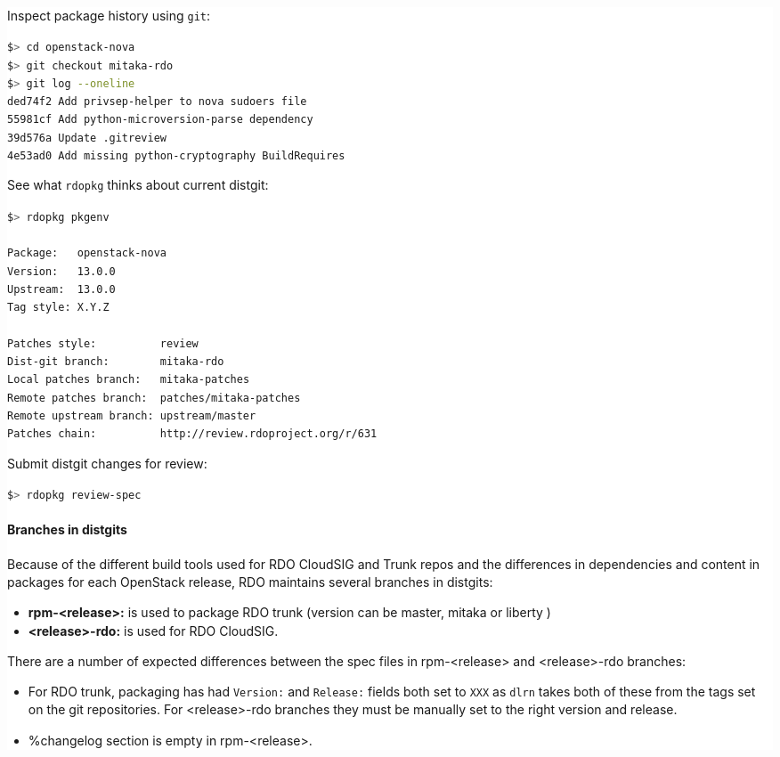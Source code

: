 Inspect package history using `git`:

```bash
$> cd openstack-nova
$> git checkout mitaka-rdo
$> git log --oneline
ded74f2 Add privsep-helper to nova sudoers file
55981cf Add python-microversion-parse dependency
39d576a Update .gitreview
4e53ad0 Add missing python-cryptography BuildRequires
```

See what `rdopkg` thinks about current distgit:

```bash
$> rdopkg pkgenv

Package:   openstack-nova
Version:   13.0.0
Upstream:  13.0.0
Tag style: X.Y.Z

Patches style:          review
Dist-git branch:        mitaka-rdo
Local patches branch:   mitaka-patches
Remote patches branch:  patches/mitaka-patches
Remote upstream branch: upstream/master
Patches chain:          http://review.rdoproject.org/r/631
```

Submit distgit changes for review:

```bash
$> rdopkg review-spec
```
<a id="branches in distgits"></a>

#### Branches in distgits

Because of the different build tools used for RDO CloudSIG and Trunk repos and
the differences in dependencies and content in packages for each OpenStack
release, RDO maintains several branches in distgits:

- **rpm-&lt;release>:** is used to package RDO trunk (version can be master,
  mitaka or liberty )
- **&lt;release>-rdo:** is used for RDO CloudSIG.

There are a number of expected differences between the spec files in
rpm-&lt;release> and &lt;release>-rdo branches:

* For RDO trunk, packaging has had `Version:` and `Release:` fields
  both set to `XXX` as `dlrn` takes both of
  these from the tags set on the git repositories. For &lt;release>-rdo branches
  they must be manually set to the right version and release.

* %changelog section is empty in rpm-&lt;release>.
